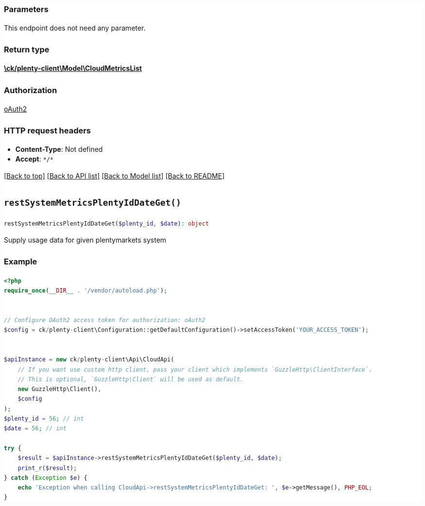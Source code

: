 ### Parameters

This endpoint does not need any parameter.

### Return type

[**\ck/plenty-client\Model\CloudMetricsList**](../Model/CloudMetricsList.md)

### Authorization

[oAuth2](../../README.md#oAuth2)

### HTTP request headers

- **Content-Type**: Not defined
- **Accept**: `*/*`

[[Back to top]](#) [[Back to API list]](../../README.md#endpoints)
[[Back to Model list]](../../README.md#models)
[[Back to README]](../../README.md)

## `restSystemMetricsPlentyIdDateGet()`

```php
restSystemMetricsPlentyIdDateGet($plenty_id, $date): object
```

Supply usage data for given plentymarkets system

### Example

```php
<?php
require_once(__DIR__ . '/vendor/autoload.php');


// Configure OAuth2 access token for authorization: oAuth2
$config = ck/plenty-client\Configuration::getDefaultConfiguration()->setAccessToken('YOUR_ACCESS_TOKEN');


$apiInstance = new ck/plenty-client\Api\CloudApi(
    // If you want use custom http client, pass your client which implements `GuzzleHttp\ClientInterface`.
    // This is optional, `GuzzleHttp\Client` will be used as default.
    new GuzzleHttp\Client(),
    $config
);
$plenty_id = 56; // int
$date = 56; // int

try {
    $result = $apiInstance->restSystemMetricsPlentyIdDateGet($plenty_id, $date);
    print_r($result);
} catch (Exception $e) {
    echo 'Exception when calling CloudApi->restSystemMetricsPlentyIdDateGet: ', $e->getMessage(), PHP_EOL;
}
```
